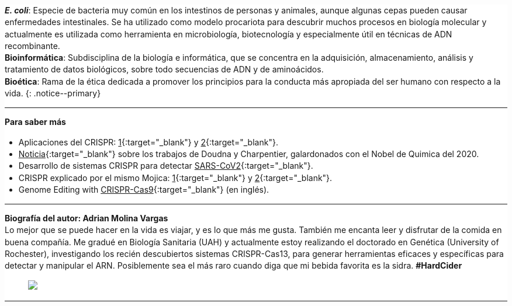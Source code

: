***E. coli***: Especie de bacteria muy común en los intestinos de personas y animales, aunque algunas cepas pueden causar enfermedades intestinales. Se ha utilizado como modelo procariota para descubrir muchos procesos en biología molecular y actualmente es utilizada como herramienta en microbiología, biotecnología y especialmente útil en técnicas de ADN recombinante.   
**Bioinformática**: Subdisciplina de la biología e informática, que se concentra en la adquisición, almacenamiento, análisis y tratamiento de datos biológicos, sobre todo secuencias de ADN y de aminoácidos.   
**Bioética**: Rama de la ética dedicada a promover los principios para la conducta más apropiada del ser humano con respecto a la vida.</span>
{: .notice--primary} 


---
**Para saber más**
* Aplicaciones del CRISPR: [1](https://www.nationalgeographic.com.es/ciencia/cancer-cultivos-mosquitos-ganado-para-que-se-utilizan-ya-tijeras-crispr-nobel_16021){:target="_blank"} y [2](https://www.agenciasinc.es/Reportajes/El-editor-genetico-CRISPR-explicado-para-principiantes){:target="_blank"}.
* [Noticia](https://www.nationalgeographic.com.es/ciencia/premio-nobel-quimica-2020-para-inventoras-tijeras-geneticas_15961){:target="_blank"} sobre los trabajos de Doudna y Charpentier, galardonados con el Nobel de Quimica del 2020.
* Desarrollo de sistemas CRISPR para detectar [SARS-CoV2](https://www.lavanguardia.com/ciencia/20201010/483965028717/test-diagnostico-coronavirus-covid-crispr.html){:target="_blank"}.
* CRISPR explicado por el mismo Mojica: [1](https://www.youtube.com/watch?v=AHAbdYgz5_w){:target="_blank"} y [2](https://www.youtube.com/watch?v=VcQZ2oa_8-w){:target="_blank"}.
* Genome Editing with [CRISPR-Cas9](https://www.youtube.com/watch?v=2pp17E4E-O8){:target="_blank"} (en inglés).


---

**Biografía del autor: Adrian Molina Vargas**      
Lo mejor que se puede hacer en la vida es viajar, y es lo que más me gusta.
También me encanta leer y disfrutar de la comida en buena compañía.
Me gradué en Biología Sanitaria (UAH) y actualmente estoy realizando el doctorado en Genética (University of Rochester), investigando los recién descubiertos sistemas CRISPR-Cas13, para generar herramientas eficaces y específicas para detectar y manipular el ARN. Posiblemente sea el más raro cuando diga que mi bebida favorita es la sidra. **#HardCider**

<figure>
	<img src="{{ site.url }}{{ site.baseurl }}/assets/images/posts/2020-11-20-crispr/adri.jpg"/>
</figure>

---
